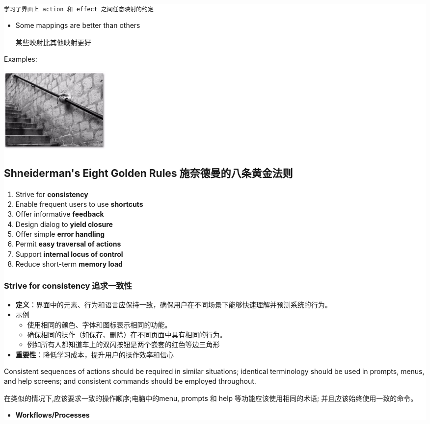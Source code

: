     学习了界面上 action 和 effect 之间任意映射的约定
  
  - Some mappings are better than others
  
    某些映射比其他映射更好

Examples:

<img src="imgs/week4/img3.png" style="zoom:50%;" />

## Shneiderman's Eight Golden Rules  施奈德曼的八条黄金法则

1. Strive for **consistency**
2. Enable frequent users to use **shortcuts**
3. Offer informative **feedback**
4. Design dialog to **yield closure**
5. Offer simple **error handling**
6. Permit **easy traversal of actions**
7. Support **internal locus of control**
8. Reduce short-term **memory load**

### Strive for consistency  追求一致性

- **定义**：界面中的元素、行为和语言应保持一致，确保用户在不同场景下能够快速理解并预测系统的行为。
- 示例
  - 使用相同的颜色、字体和图标表示相同的功能。
  - 确保相同的操作（如保存、删除）在不同页面中具有相同的行为。
  - 例如所有人都知道车上的双闪按钮是两个嵌套的红色等边三角形
- **重要性**：降低学习成本，提升用户的操作效率和信心

Consistent sequences of actions should be required in similar situations; identical terminology should be used in prompts, menus, and help screens; and consistent commands should be employed throughout.

在类似的情况下,应该要求一致的操作顺序;电脑中的menu, prompts 和 help 等功能应该使用相同的术语; 并且应该始终使用一致的命令。

- **Workflows/Processes**
